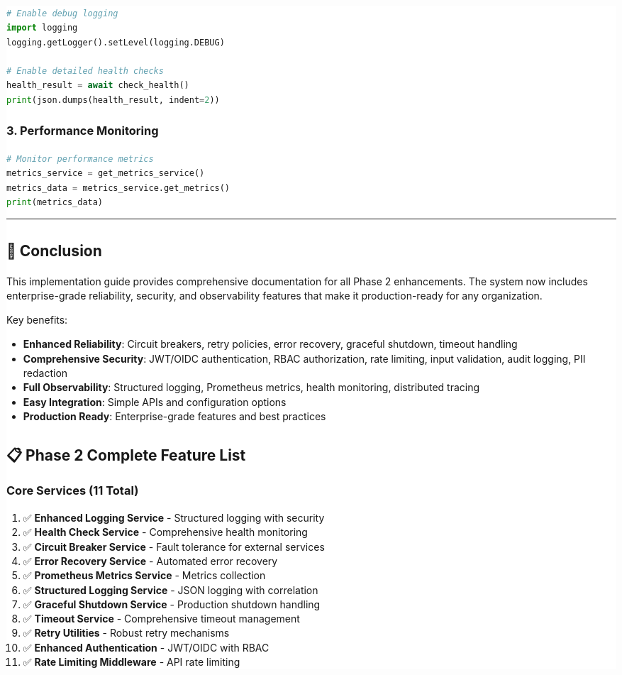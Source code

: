 ```python
# Enable debug logging
import logging
logging.getLogger().setLevel(logging.DEBUG)

# Enable detailed health checks
health_result = await check_health()
print(json.dumps(health_result, indent=2))
```

### **3. Performance Monitoring**

```python
# Monitor performance metrics
metrics_service = get_metrics_service()
metrics_data = metrics_service.get_metrics()
print(metrics_data)
```

---

## 🎯 **Conclusion**

This implementation guide provides comprehensive documentation for all Phase 2 enhancements. The system now includes enterprise-grade reliability, security, and observability features that make it production-ready for any organization.

Key benefits:
- **Enhanced Reliability**: Circuit breakers, retry policies, error recovery, graceful shutdown, timeout handling
- **Comprehensive Security**: JWT/OIDC authentication, RBAC authorization, rate limiting, input validation, audit logging, PII redaction
- **Full Observability**: Structured logging, Prometheus metrics, health monitoring, distributed tracing
- **Easy Integration**: Simple APIs and configuration options
- **Production Ready**: Enterprise-grade features and best practices

## 📋 **Phase 2 Complete Feature List**

### **Core Services (11 Total)**
1. ✅ **Enhanced Logging Service** - Structured logging with security
2. ✅ **Health Check Service** - Comprehensive health monitoring
3. ✅ **Circuit Breaker Service** - Fault tolerance for external services
4. ✅ **Error Recovery Service** - Automated error recovery
5. ✅ **Prometheus Metrics Service** - Metrics collection
6. ✅ **Structured Logging Service** - JSON logging with correlation
7. ✅ **Graceful Shutdown Service** - Production shutdown handling
8. ✅ **Timeout Service** - Comprehensive timeout management
9. ✅ **Retry Utilities** - Robust retry mechanisms
10. ✅ **Enhanced Authentication** - JWT/OIDC with RBAC
11. ✅ **Rate Limiting Middleware** - API rate limiting
